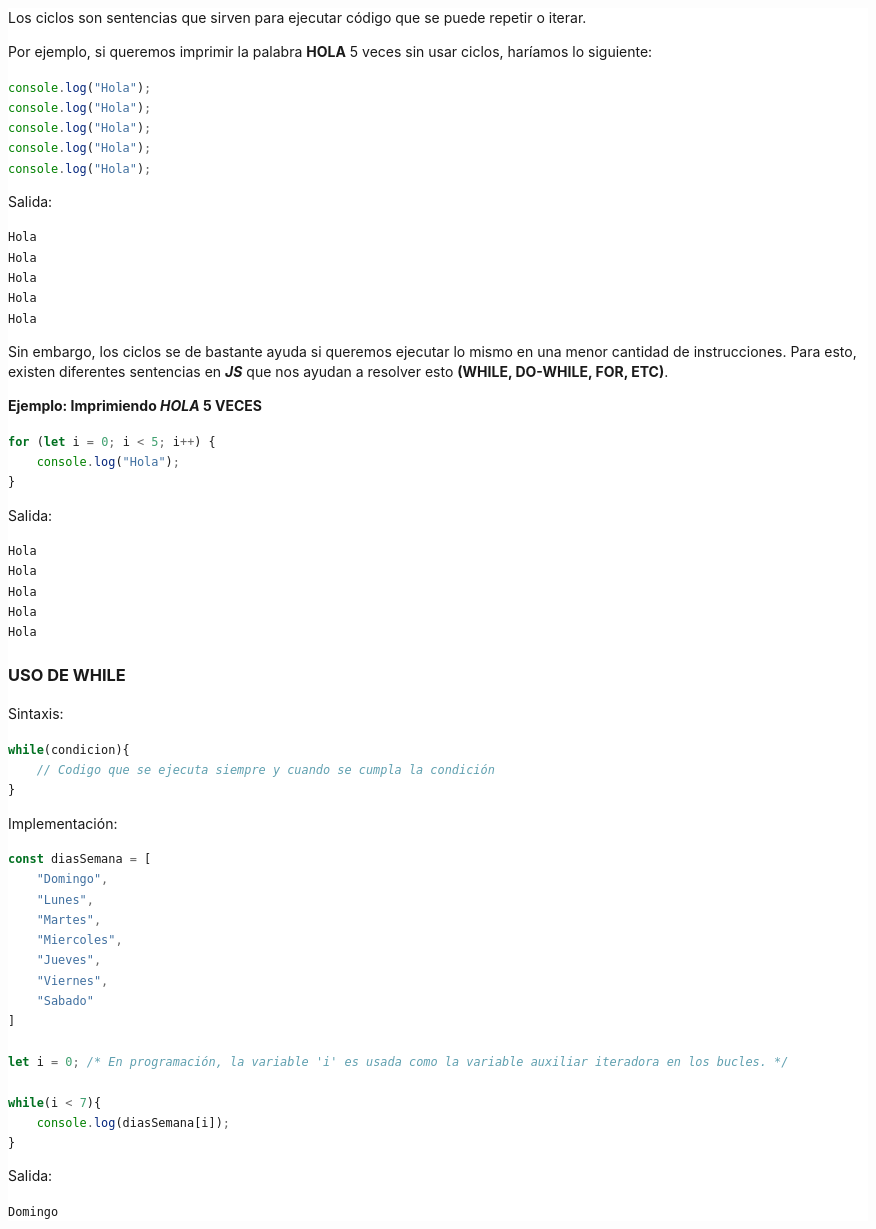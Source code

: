 Los ciclos son sentencias que sirven para ejecutar código que se puede repetir o iterar. 

Por ejemplo, si queremos imprimir la palabra **HOLA** 5 veces sin usar ciclos, haríamos lo siguiente:
```js
console.log("Hola");
console.log("Hola");
console.log("Hola");
console.log("Hola");
console.log("Hola");
```
Salida:
```
Hola
Hola
Hola
Hola
Hola
```
Sin embargo, los ciclos se de bastante ayuda si queremos ejecutar lo mismo en una menor cantidad de instrucciones. Para esto, existen diferentes sentencias en ***JS*** que nos ayudan a resolver esto **(WHILE, DO-WHILE, FOR, ETC)**.

**Ejemplo: Imprimiendo *HOLA* 5 VECES**
```js
for (let i = 0; i < 5; i++) {
    console.log("Hola");
}
```
Salida:
```
Hola
Hola
Hola
Hola
Hola
```
### **USO DE WHILE**
Sintaxis:
```js
while(condicion){
    // Codigo que se ejecuta siempre y cuando se cumpla la condición  
}
```
Implementación:
```js
const diasSemana = [
    "Domingo",
    "Lunes",
    "Martes",
    "Miercoles",
    "Jueves",
    "Viernes",
    "Sabado"
]

let i = 0; /* En programación, la variable 'i' es usada como la variable auxiliar iteradora en los bucles. */

while(i < 7){
    console.log(diasSemana[i]);
}
```
Salida:
```
Domingo
```